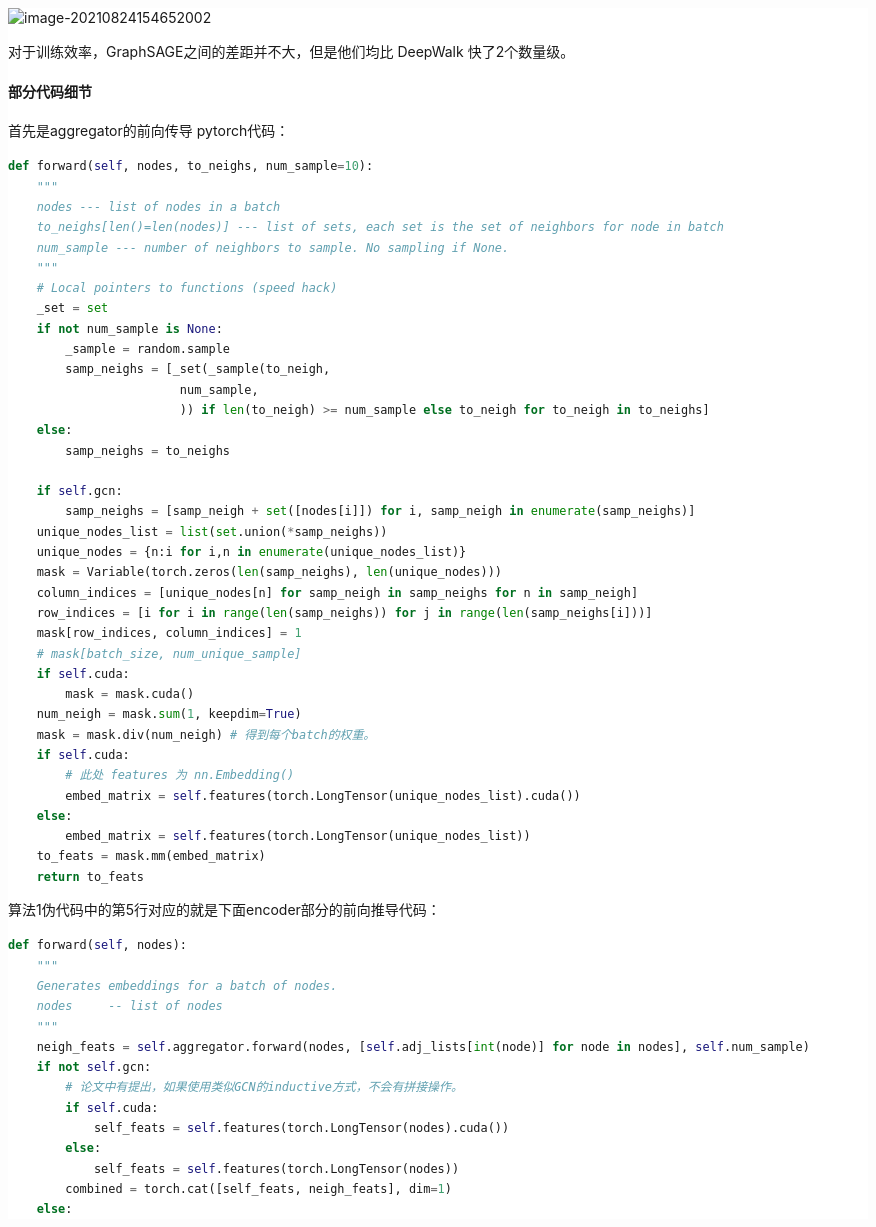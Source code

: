 ![image-20210824154652002](/img/graghsage/image-20210824154652002.png)

对于训练效率，GraphSAGE之间的差距并不大，但是他们均比 DeepWalk 快了2个数量级。

#### 部分代码细节

首先是aggregator的前向传导 pytorch代码：

```python
def forward(self, nodes, to_neighs, num_sample=10):
    """
    nodes --- list of nodes in a batch
    to_neighs[len()=len(nodes)] --- list of sets, each set is the set of neighbors for node in batch
    num_sample --- number of neighbors to sample. No sampling if None.
    """
    # Local pointers to functions (speed hack)
    _set = set
    if not num_sample is None:
        _sample = random.sample
        samp_neighs = [_set(_sample(to_neigh, 
                        num_sample,
                        )) if len(to_neigh) >= num_sample else to_neigh for to_neigh in to_neighs]
    else:
        samp_neighs = to_neighs

    if self.gcn:
        samp_neighs = [samp_neigh + set([nodes[i]]) for i, samp_neigh in enumerate(samp_neighs)]
    unique_nodes_list = list(set.union(*samp_neighs))
    unique_nodes = {n:i for i,n in enumerate(unique_nodes_list)}
    mask = Variable(torch.zeros(len(samp_neighs), len(unique_nodes)))
    column_indices = [unique_nodes[n] for samp_neigh in samp_neighs for n in samp_neigh]   
    row_indices = [i for i in range(len(samp_neighs)) for j in range(len(samp_neighs[i]))]
    mask[row_indices, column_indices] = 1
    # mask[batch_size, num_unique_sample]
    if self.cuda:
        mask = mask.cuda()
    num_neigh = mask.sum(1, keepdim=True)
    mask = mask.div(num_neigh) # 得到每个batch的权重。
    if self.cuda:
        # 此处 features 为 nn.Embedding()
        embed_matrix = self.features(torch.LongTensor(unique_nodes_list).cuda())
    else:
        embed_matrix = self.features(torch.LongTensor(unique_nodes_list))
    to_feats = mask.mm(embed_matrix)
    return to_feats
```

算法1伪代码中的第5行对应的就是下面encoder部分的前向推导代码：

```python
def forward(self, nodes):
    """
    Generates embeddings for a batch of nodes.
    nodes     -- list of nodes
    """
    neigh_feats = self.aggregator.forward(nodes, [self.adj_lists[int(node)] for node in nodes], self.num_sample)
    if not self.gcn: 
        # 论文中有提出，如果使用类似GCN的inductive方式，不会有拼接操作。
        if self.cuda:
            self_feats = self.features(torch.LongTensor(nodes).cuda())
        else:
            self_feats = self.features(torch.LongTensor(nodes))
        combined = torch.cat([self_feats, neigh_feats], dim=1)
    else:
```